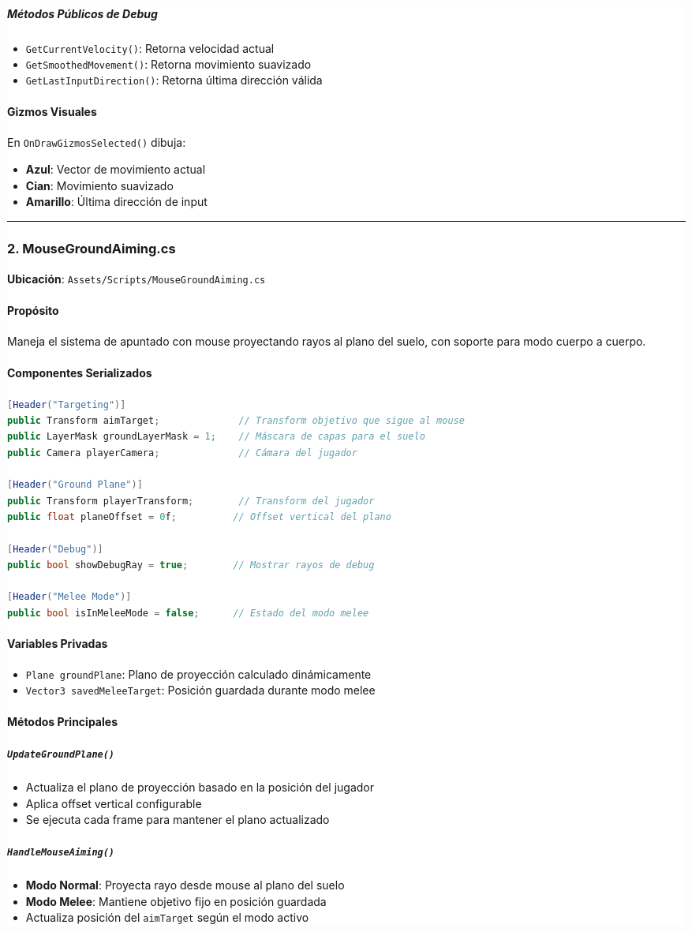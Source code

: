 ##### Métodos Públicos de Debug
- `GetCurrentVelocity()`: Retorna velocidad actual
- `GetSmoothedMovement()`: Retorna movimiento suavizado
- `GetLastInputDirection()`: Retorna última dirección válida

#### Gizmos Visuales
En `OnDrawGizmosSelected()` dibuja:
- **Azul**: Vector de movimiento actual
- **Cian**: Movimiento suavizado
- **Amarillo**: Última dirección de input

---

### 2. MouseGroundAiming.cs
**Ubicación**: `Assets/Scripts/MouseGroundAiming.cs`

#### Propósito
Maneja el sistema de apuntado con mouse proyectando rayos al plano del suelo, con soporte para modo cuerpo a cuerpo.

#### Componentes Serializados
```csharp
[Header("Targeting")]
public Transform aimTarget;              // Transform objetivo que sigue al mouse
public LayerMask groundLayerMask = 1;    // Máscara de capas para el suelo
public Camera playerCamera;              // Cámara del jugador

[Header("Ground Plane")]
public Transform playerTransform;        // Transform del jugador
public float planeOffset = 0f;          // Offset vertical del plano

[Header("Debug")]
public bool showDebugRay = true;        // Mostrar rayos de debug

[Header("Melee Mode")]
public bool isInMeleeMode = false;      // Estado del modo melee
```

#### Variables Privadas
- `Plane groundPlane`: Plano de proyección calculado dinámicamente
- `Vector3 savedMeleeTarget`: Posición guardada durante modo melee

#### Métodos Principales

##### `UpdateGroundPlane()`
- Actualiza el plano de proyección basado en la posición del jugador
- Aplica offset vertical configurable
- Se ejecuta cada frame para mantener el plano actualizado

##### `HandleMouseAiming()`
- **Modo Normal**: Proyecta rayo desde mouse al plano del suelo
- **Modo Melee**: Mantiene objetivo fijo en posición guardada
- Actualiza posición del `aimTarget` según el modo activo
